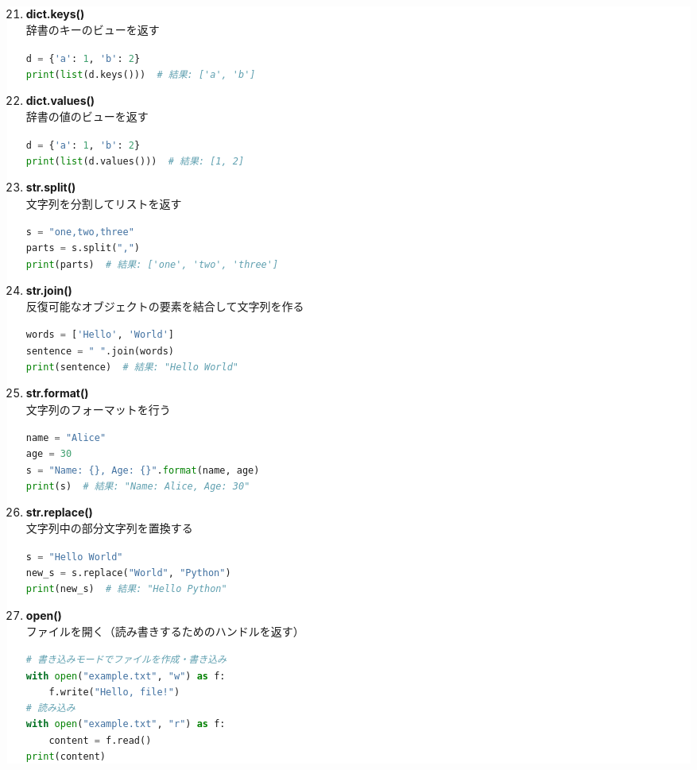 21. **dict.keys()**  
    辞書のキーのビューを返す

    ```python
    d = {'a': 1, 'b': 2}
    print(list(d.keys()))  # 結果: ['a', 'b']
    ```

22. **dict.values()**  
    辞書の値のビューを返す

    ```python
    d = {'a': 1, 'b': 2}
    print(list(d.values()))  # 結果: [1, 2]
    ```

23. **str.split()**  
    文字列を分割してリストを返す

    ```python
    s = "one,two,three"
    parts = s.split(",")
    print(parts)  # 結果: ['one', 'two', 'three']
    ```

24. **str.join()**  
    反復可能なオブジェクトの要素を結合して文字列を作る

    ```python
    words = ['Hello', 'World']
    sentence = " ".join(words)
    print(sentence)  # 結果: "Hello World"
    ```

25. **str.format()**  
    文字列のフォーマットを行う

    ```python
    name = "Alice"
    age = 30
    s = "Name: {}, Age: {}".format(name, age)
    print(s)  # 結果: "Name: Alice, Age: 30"
    ```

26. **str.replace()**  
    文字列中の部分文字列を置換する

    ```python
    s = "Hello World"
    new_s = s.replace("World", "Python")
    print(new_s)  # 結果: "Hello Python"
    ```

27. **open()**  
    ファイルを開く（読み書きするためのハンドルを返す）

    ```python
    # 書き込みモードでファイルを作成・書き込み
    with open("example.txt", "w") as f:
        f.write("Hello, file!")
    # 読み込み
    with open("example.txt", "r") as f:
        content = f.read()
    print(content)
    ```
